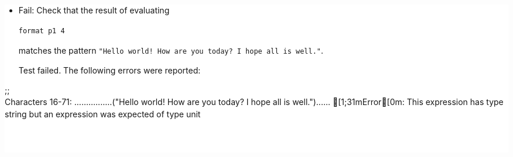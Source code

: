 + Fail: 
Check that the result of evaluating
   ```
   format p1 4
   ```
   matches the pattern `"Hello
world!
How
are
you
today?
I
hope
all
is
well."`.

   


   Test failed. The following errors were reported:

   ```
 ;;                    
Characters 16-71:
  ................("Hello
  world!
  How
  are
  you
  today?
  I
  hope
  all
  is
  well.")......
[1;31mError[0m: This expression has type string but an expression was expected of type
         unit

   ```


